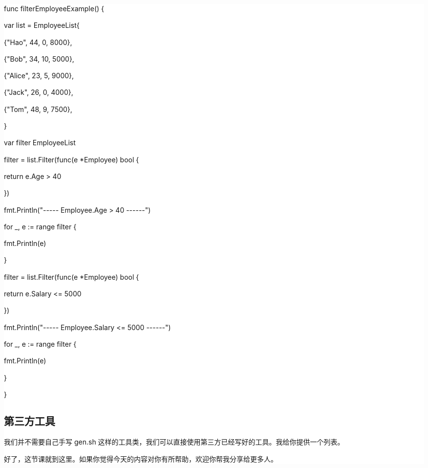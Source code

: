 func filterEmployeeExample() {

var list = EmployeeList{

{"Hao", 44, 0, 8000},

{"Bob", 34, 10, 5000},

{"Alice", 23, 5, 9000},

{"Jack", 26, 0, 4000},

{"Tom", 48, 9, 7500},

}

var filter EmployeeList

filter = list.Filter(func(e \*Employee) bool {

return e.Age > 40

})

fmt.Println("----- Employee.Age > 40 ------")

for \_, e := range filter {

fmt.Println(e)

}

filter = list.Filter(func(e \*Employee) bool {

return e.Salary <= 5000

})

fmt.Println("----- Employee.Salary <= 5000 ------")

for \_, e := range filter {

fmt.Println(e)

}

}

## 第三方工具

我们并不需要自己手写 gen.sh 这样的工具类，我们可以直接使用第三方已经写好的工具。我给你提供一个列表。

好了，这节课就到这里。如果你觉得今天的内容对你有所帮助，欢迎你帮我分享给更多人。
